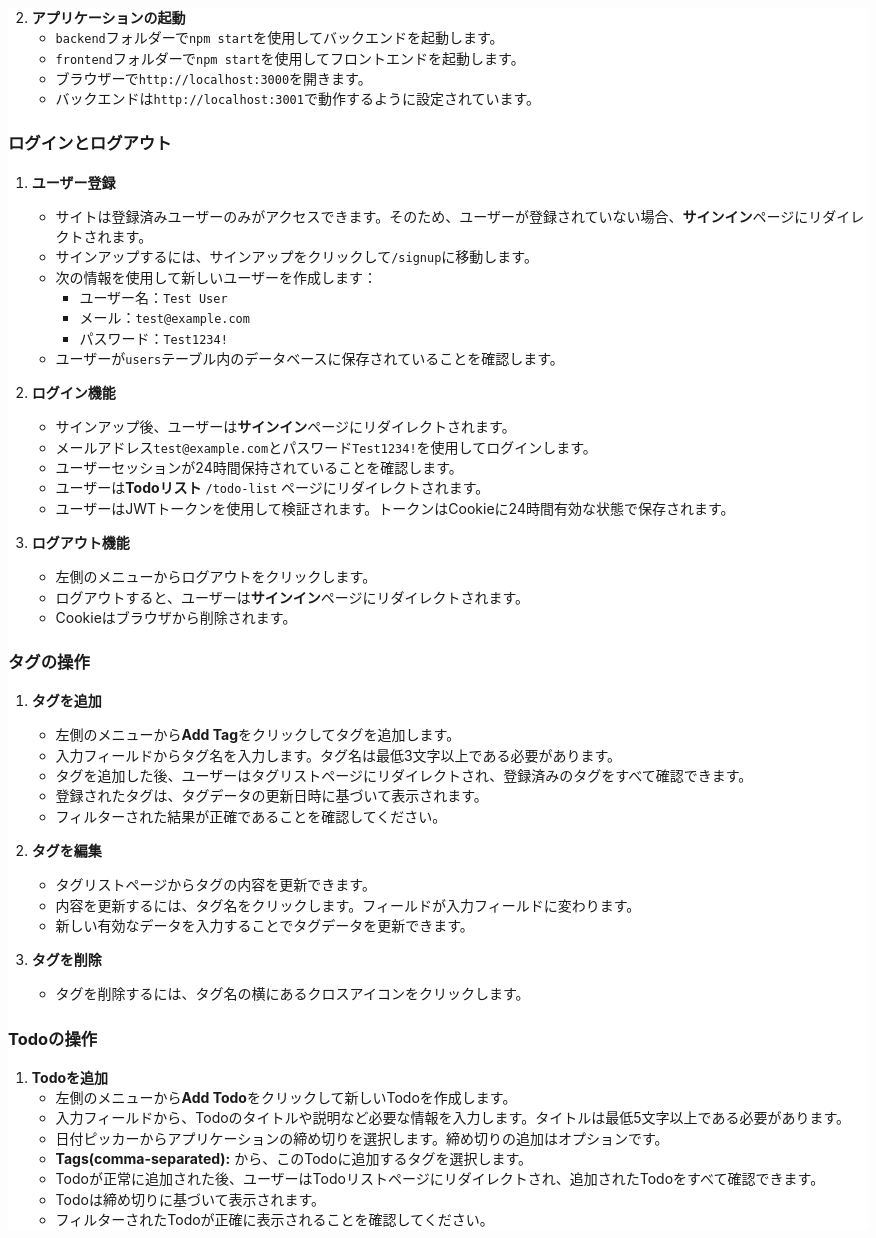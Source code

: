 2. **アプリケーションの起動**
   - `backend`フォルダーで`npm start`を使用してバックエンドを起動します。
   - `frontend`フォルダーで`npm start`を使用してフロントエンドを起動します。
   - ブラウザーで`http://localhost:3000`を開きます。
   - バックエンドは`http://localhost:3001`で動作するように設定されています。

### ログインとログアウト

1. **ユーザー登録**
   - サイトは登録済みユーザーのみがアクセスできます。そのため、ユーザーが登録されていない場合、**サインイン**ページにリダイレクトされます。
   - サインアップするには、サインアップをクリックして`/signup`に移動します。
   - 次の情報を使用して新しいユーザーを作成します：
      - ユーザー名：`Test User`
      - メール：`test@example.com`
      - パスワード：`Test1234!`
   - ユーザーが`users`テーブル内のデータベースに保存されていることを確認します。

2. **ログイン機能**
   - サインアップ後、ユーザーは**サインイン**ページにリダイレクトされます。
   - メールアドレス`test@example.com`とパスワード`Test1234!`を使用してログインします。
   - ユーザーセッションが24時間保持されていることを確認します。
   - ユーザーは**Todoリスト** `/todo-list` ページにリダイレクトされます。
   - ユーザーはJWTトークンを使用して検証されます。トークンはCookieに24時間有効な状態で保存されます。

3. **ログアウト機能**
   - 左側のメニューからログアウトをクリックします。
   - ログアウトすると、ユーザーは**サインイン**ページにリダイレクトされます。
   - Cookieはブラウザから削除されます。

### タグの操作

1. **タグを追加**
   - 左側のメニューから**Add Tag**をクリックしてタグを追加します。
   - 入力フィールドからタグ名を入力します。タグ名は最低3文字以上である必要があります。
   - タグを追加した後、ユーザーはタグリストページにリダイレクトされ、登録済みのタグをすべて確認できます。
   - 登録されたタグは、タグデータの更新日時に基づいて表示されます。
   - フィルターされた結果が正確であることを確認してください。

2. **タグを編集**
   - タグリストページからタグの内容を更新できます。
   - 内容を更新するには、タグ名をクリックします。フィールドが入力フィールドに変わります。
   - 新しい有効なデータを入力することでタグデータを更新できます。

3. **タグを削除**
   - タグを削除するには、タグ名の横にあるクロスアイコンをクリックします。

### Todoの操作

1. **Todoを追加**
   - 左側のメニューから**Add Todo**をクリックして新しいTodoを作成します。
   - 入力フィールドから、Todoのタイトルや説明など必要な情報を入力します。タイトルは最低5文字以上である必要があります。
   - 日付ピッカーからアプリケーションの締め切りを選択します。締め切りの追加はオプションです。
   - **Tags(comma-separated):** から、このTodoに追加するタグを選択します。
   - Todoが正常に追加された後、ユーザーはTodoリストページにリダイレクトされ、追加されたTodoをすべて確認できます。
   - Todoは締め切りに基づいて表示されます。
   - フィルターされたTodoが正確に表示されることを確認してください。
